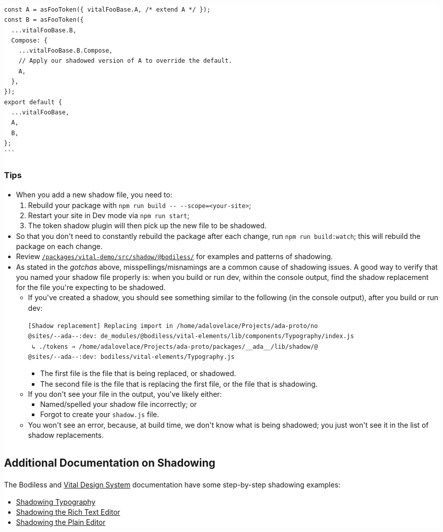     const A = asFooToken({ vitalFooBase.A, /* extend A */ });
    const B = asFooToken({
      ...vitalFooBase.B,
      Compose: {
        ...vitalFooBase.B.Compose,
        // Apply our shadowed version of A to override the default.
        A,
      },
    });
    export default {
      ...vitalFooBase,
      A,
      B,
    };
    ```

### Tips

- When you add a new shadow file, you need to:
  01. Rebuild your package with `npm run build -- --scope=<your-site>`;
  01. Restart your site in Dev mode via `npm run start`;
  01. The token shadow plugin will then pick up the new file to be shadowed.
- So that you don't need to constantly rebuild the package after each change, run `npm run
  build:watch`; this will rebuild the package on each change.
- Review [`/packages/vital-demo/src/shadow/@bodiless/`][] for examples and patterns of shadowing.
- As stated in the _gotchas_ above, misspellings/misnamings are a common cause of shadowing issues.
  A good way to verify that you named your shadow file properly is: when you build or run dev,
  within the console output, find the shadow replacement for the file you're expecting to be
  shadowed.
  - If you've created a shadow, you should see something similar to the following (in the console
    output), after you build or run dev:
    ```text
    [Shadow replacement] Replacing import in /home/adalovelace/Projects/ada-proto/no
    @sites/--ada--:dev: de_modules/@bodiless/vital-elements/lib/components/Typography/index.js
     ↳ ./tokens → /home/adalovelace/Projects/ada-proto/packages/__ada__/lib/shadow/@
    @sites/--ada--:dev: bodiless/vital-elements/Typography.js
    ```
    - The first file is the file that is being replaced, or shadowed.
    - The second file is the file that is replacing the first file, or the file that is shadowing.
  - If you don't see your file in the output, you've likely either:
    - Named/spelled your shadow file incorrectly; or
    - Forgot to create your `shadow.js` file.
  - You won't see an error, because, at build time, we don't know what is being shadowed; you just
    won't see it in the list of shadow replacements.

## Additional Documentation on Shadowing

The Bodiless and [Vital Design System](../) documentation have some step-by-step shadowing examples:

- [Shadowing Typography](../../Development/Guides/BuildingSites/Typography/ShadowGuide)
- [Shadowing the Rich Text Editor](../Components/VitalEditors/RichTextCustomizing)
- [Shadowing the Plain Editor](../Components/VitalEditors/PlainEditor#via-shadowing)


[`/packages/vital-demo/src/shadow/@bodiless/`]: https://github.com/johnsonandjohnson/Bodiless-JS/tree/main/packages/vital-demo/src/shadow/%40bodiless
[`/packages/vital-layout/src/components/Footer/tokens/vitalFooter.ts`]: https://github.com/johnsonandjohnson/Bodiless-JS/blob/main/packages/vital-layout/src/components/Footer/tokens/vitalFooter.ts
[`/packages/vital-layout/src/components/Footer/tokens/index.ts`]: https://github.com/johnsonandjohnson/Bodiless-JS/blob/main/packages/vital-layout/src/components/Footer/tokens/index.ts
[`/packages/vital-layout/src/components/Footer/index.ts`]: https://github.com/johnsonandjohnson/Bodiless-JS/blob/main/packages/vital-layout/src/components/Footer/index.ts
[`/packages/vital-layout/src/base.ts`]: https://github.com/johnsonandjohnson/Bodiless-JS/blob/main/packages/vital-layout/src/base.ts
[`/packages/vital-layout/src/index.ts`]: https://github.com/johnsonandjohnson/Bodiless-JS/blob/main/packages/vital-layout/src/index.ts